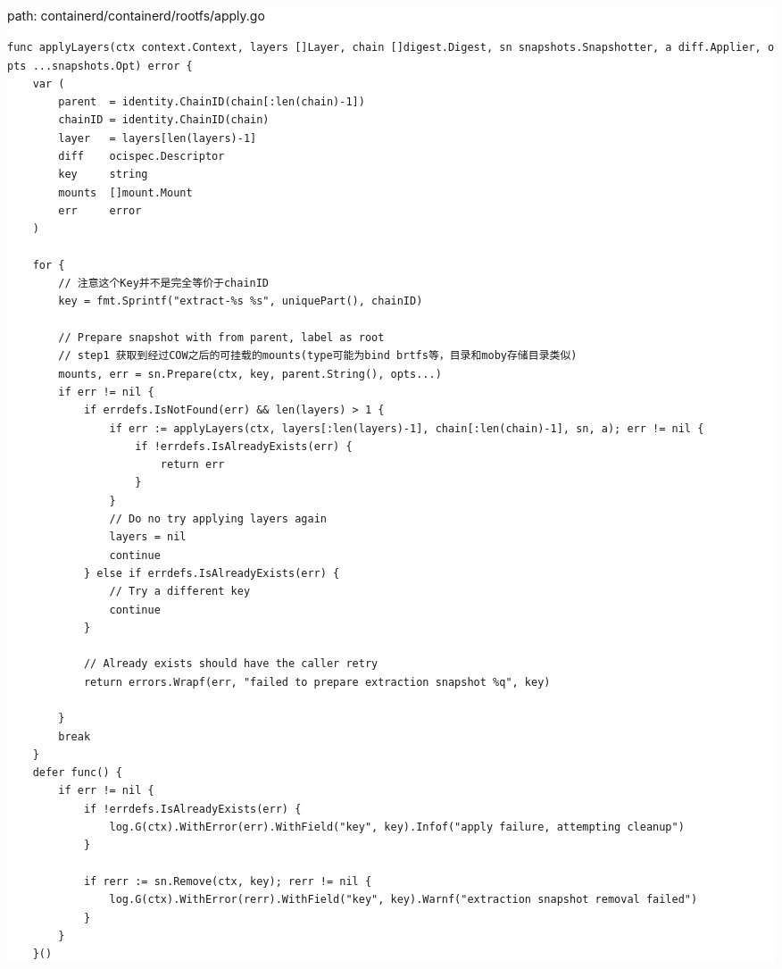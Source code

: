 path: containerd/containerd/rootfs/apply.go

    func applyLayers(ctx context.Context, layers []Layer, chain []digest.Digest, sn snapshots.Snapshotter, a diff.Applier, opts ...snapshots.Opt) error {
    	var (
    		parent  = identity.ChainID(chain[:len(chain)-1])
    		chainID = identity.ChainID(chain)
    		layer   = layers[len(layers)-1]
    		diff    ocispec.Descriptor
    		key     string
    		mounts  []mount.Mount
    		err     error
    	)
    
    	for {
    	    // 注意这个Key并不是完全等价于chainID
    		key = fmt.Sprintf("extract-%s %s", uniquePart(), chainID)
    
    		// Prepare snapshot with from parent, label as root
    		// step1 获取到经过COW之后的可挂载的mounts(type可能为bind brtfs等，目录和moby存储目录类似)
    		mounts, err = sn.Prepare(ctx, key, parent.String(), opts...)
    		if err != nil {
    			if errdefs.IsNotFound(err) && len(layers) > 1 {
    				if err := applyLayers(ctx, layers[:len(layers)-1], chain[:len(chain)-1], sn, a); err != nil {
    					if !errdefs.IsAlreadyExists(err) {
    						return err
    					}
    				}
    				// Do no try applying layers again
    				layers = nil
    				continue
    			} else if errdefs.IsAlreadyExists(err) {
    				// Try a different key
    				continue
    			}
    
    			// Already exists should have the caller retry
    			return errors.Wrapf(err, "failed to prepare extraction snapshot %q", key)
    
    		}
    		break
    	}
    	defer func() {
    		if err != nil {
    			if !errdefs.IsAlreadyExists(err) {
    				log.G(ctx).WithError(err).WithField("key", key).Infof("apply failure, attempting cleanup")
    			}
    
    			if rerr := sn.Remove(ctx, key); rerr != nil {
    				log.G(ctx).WithError(rerr).WithField("key", key).Warnf("extraction snapshot removal failed")
    			}
    		}
    	}()
        

  [1]: http://static.zybuluo.com/myecho/5ge7ybzdsb69920sxvkd958k/image.png
  [2]: http://static.zybuluo.com/myecho/75bv8w7hnh82usvhwe6kok02/image.png